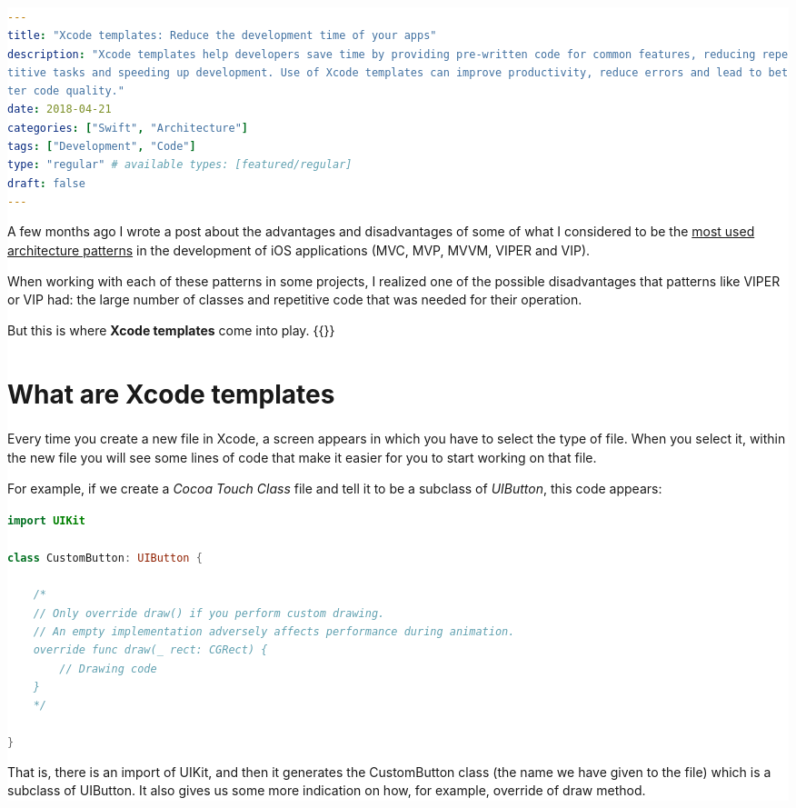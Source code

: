 ```yaml
---
title: "Xcode templates: Reduce the development time of your apps"
description: "Xcode templates help developers save time by providing pre-written code for common features, reducing repetitive tasks and speeding up development. Use of Xcode templates can improve productivity, reduce errors and lead to better code quality."
date: 2018-04-21
categories: ["Swift", "Architecture"]
tags: ["Development", "Code"]
type: "regular" # available types: [featured/regular]
draft: false
---
```


A few months ago I wrote a post about the advantages and disadvantages of some of what I considered to be the [most used architecture patterns](https://raulferrer.dev/blog/architecture_patterns_ios/) in the development of iOS applications (MVC, MVP, MVVM, VIPER and VIP).

When working with each of these patterns in some projects, I realized one of the possible disadvantages that patterns like VIPER or VIP had: the large number of classes and repetitive code that was needed for their operation.

But this is where **Xcode templates** come into play.
{{<ads1>}}

# What are Xcode templates

Every time you create a new file in Xcode, a screen appears in which you have to select the type of file. When you select it, within the new file you will see some lines of code that make it easier for you to start working on that file.

For example, if we create a *Cocoa Touch Class* file and tell it to be a subclass of *UIButton*, this code appears:

```swift
import UIKit

class CustomButton: UIButton {

    /*
    // Only override draw() if you perform custom drawing.
    // An empty implementation adversely affects performance during animation.
    override func draw(_ rect: CGRect) {
        // Drawing code
    }
    */

}
```
That is, there is an import of UIKit, and then it generates the CustomButton class (the name we have given to the file) which is a subclass of UIButton. It also gives us some more indication on how, for example, override of draw method.
